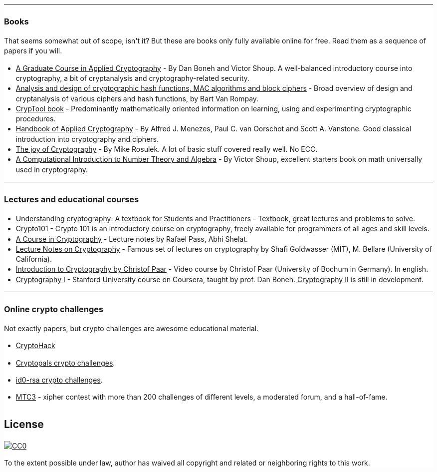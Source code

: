 <hr>

### Books

That seems somewhat out of scope, isn't it? But these are books only fully available online for free. Read them as a sequence of papers if you will.

*   [A Graduate Course in Applied Cryptography](https://crypto.stanford.edu/\~dabo/cryptobook/) - By Dan Boneh and Victor Shoup. A well-balanced introductory course into cryptography, a bit of cryptanalysis and cryptography-related security.
*   [Analysis and design of cryptographic hash functions, MAC algorithms and block ciphers](https://web.archive.org/web/20220209130435/https://www.esat.kuleuven.be/cosic/publications/thesis-16.pdf) - Broad overview of design and cryptanalysis of various ciphers and hash functions, by Bart Van Rompay.
*   [CrypTool book](https://www.cryptool.org/en/ctp-documentation/ctbook) - Predominantly mathematically oriented information on learning, using and experimenting cryptographic procedures.
*   [Handbook of Applied Cryptography](https://cacr.uwaterloo.ca/hac/) - By Alfred J. Menezes, Paul C. van Oorschot and Scott A. Vanstone. Good classical introduction into cryptography and ciphers.
*   [The joy of Cryptography](http://web.engr.oregonstate.edu/\~rosulekm/crypto/) - By Mike Rosulek. A lot of basic stuff covered really well. No ECC.
*   [A Computational Introduction to Number Theory and Algebra](http://www.shoup.net/ntb/) - By Victor Shoup, excellent starters book on math universally used in cryptography.

<hr>

### Lectures and educational courses

*   [Understanding cryptography: A textbook for Students and Practitioners](http://www.crypto-textbook.com/) - Textbook, great lectures and problems to solve.
*   [Crypto101](https://www.crypto101.io/) - Crypto 101 is an introductory course on cryptography, freely available for programmers of all ages and skill levels.
*   [A Course in Cryptography](https://www.cs.cornell.edu/courses/cs4830/2010fa/lecnotes.pdf) - Lecture notes by Rafael Pass, Abhi Shelat.
*   [Lecture Notes on Cryptography](https://cseweb.ucsd.edu/\~mihir/papers/gb.pdf) - Famous set of lectures on cryptography by Shafi Goldwasser (MIT), M. Bellare (University of California).
*   [Introduction to Cryptography by Christof Paar](https://www.youtube.com/watch?v=2aHkqB2-46k) - Video course by Christof Paar (University of Bochum in Germany). In english.
*   [Cryptography I](https://www.coursera.org/learn/crypto) - Stanford University course on Coursera, taught by prof. Dan Boneh. [Cryptography II](https://www.coursera.org/learn/crypto2) is still in development.

<hr>

### Online crypto challenges

Not exactly papers, but crypto challenges are awesome educational material.

*   [CryptoHack](https://cryptohack.org/)

*   [Cryptopals crypto challenges](https://cryptopals.com/).

*   [id0-rsa crypto challenges](https://id0-rsa.pub/).

*   [MTC3](https://www.mysterytwisterc3.org/en/) - xipher contest with more than 200 challenges of different levels, a moderated forum, and a hall-of-fame.

## License

[![CC0](http://mirrors.creativecommons.org/presskit/buttons/88x31/svg/cc-zero.svg)](https://creativecommons.org/publicdomain/zero/1.0/)

To the extent possible under law, author has waived all copyright and related or neighboring rights to this work.

